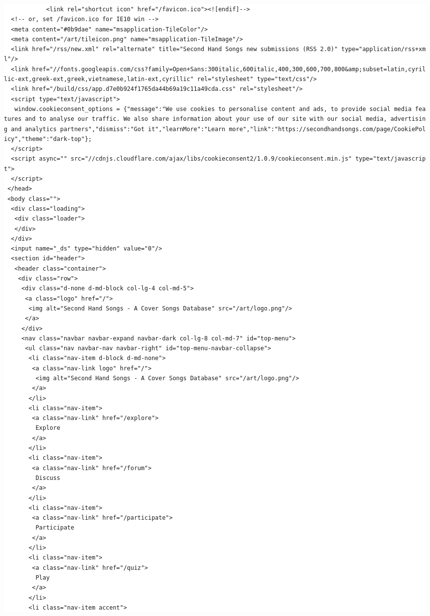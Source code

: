                 <link rel="shortcut icon" href="/favicon.ico"><![endif]-->
      <!-- or, set /favicon.ico for IE10 win -->
      <meta content="#0b9dae" name="msapplication-TileColor"/>
      <meta content="/art/tileicon.png" name="msapplication-TileImage"/>
      <link href="/rss/new.xml" rel="alternate" title="Second Hand Songs new submissions (RSS 2.0)" type="application/rss+xml"/>
      <link href="//fonts.googleapis.com/css?family=Open+Sans:300italic,600italic,400,300,600,700,800&amp;subset=latin,cyrillic-ext,greek-ext,greek,vietnamese,latin-ext,cyrillic" rel="stylesheet" type="text/css"/>
      <link href="/build/css/app.d7e0b924f1765da44b69a19c11a49cda.css" rel="stylesheet"/>
      <script type="text/javascript">
       window.cookieconsent_options = {"message":"We use cookies to personalise content and ads, to provide social media features and to analyse our traffic. We also share information about your use of our site with our social media, advertising and analytics partners","dismiss":"Got it","learnMore":"Learn more","link":"https://secondhandsongs.com/page/CookiePolicy","theme":"dark-top"};
      </script>
      <script async="" src="//cdnjs.cloudflare.com/ajax/libs/cookieconsent2/1.0.9/cookieconsent.min.js" type="text/javascript">
      </script>
     </head>
     <body class="">
      <div class="loading">
       <div class="loader">
       </div>
      </div>
      <input name="_ds" type="hidden" value="0"/>
      <section id="header">
       <header class="container">
        <div class="row">
         <div class="d-none d-md-block col-lg-4 col-md-5">
          <a class="logo" href="/">
           <img alt="Second Hand Songs - A Cover Songs Database" src="/art/logo.png"/>
          </a>
         </div>
         <nav class="navbar navbar-expand navbar-dark col-lg-8 col-md-7" id="top-menu">
          <ul class="nav navbar-nav navbar-right" id="top-menu-navbar-collapse">
           <li class="nav-item d-block d-md-none">
            <a class="nav-link logo" href="/">
             <img alt="Second Hand Songs - A Cover Songs Database" src="/art/logo.png"/>
            </a>
           </li>
           <li class="nav-item">
            <a class="nav-link" href="/explore">
             Explore
            </a>
           </li>
           <li class="nav-item">
            <a class="nav-link" href="/forum">
             Discuss
            </a>
           </li>
           <li class="nav-item">
            <a class="nav-link" href="/participate">
             Participate
            </a>
           </li>
           <li class="nav-item">
            <a class="nav-link" href="/quiz">
             Play
            </a>
           </li>
           <li class="nav-item accent">